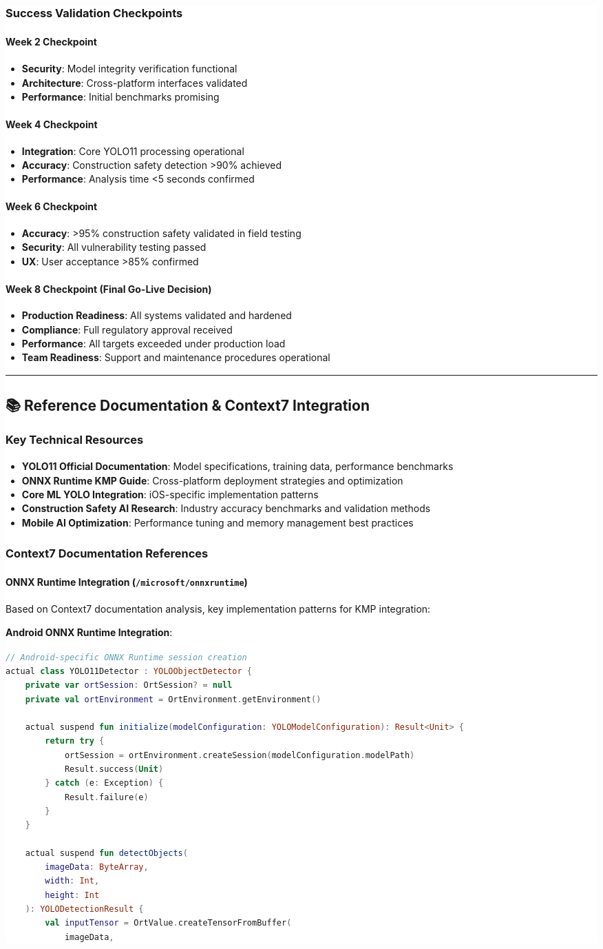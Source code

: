 ### Success Validation Checkpoints

#### Week 2 Checkpoint
- **Security**: Model integrity verification functional
- **Architecture**: Cross-platform interfaces validated
- **Performance**: Initial benchmarks promising

#### Week 4 Checkpoint  
- **Integration**: Core YOLO11 processing operational
- **Accuracy**: Construction safety detection >90% achieved
- **Performance**: Analysis time <5 seconds confirmed

#### Week 6 Checkpoint
- **Accuracy**: >95% construction safety validated in field testing
- **Security**: All vulnerability testing passed
- **UX**: User acceptance >85% confirmed

#### Week 8 Checkpoint (Final Go-Live Decision)
- **Production Readiness**: All systems validated and hardened
- **Compliance**: Full regulatory approval received
- **Performance**: All targets exceeded under production load
- **Team Readiness**: Support and maintenance procedures operational

---

## 📚 Reference Documentation & Context7 Integration

### Key Technical Resources
- **YOLO11 Official Documentation**: Model specifications, training data, performance benchmarks
- **ONNX Runtime KMP Guide**: Cross-platform deployment strategies and optimization
- **Core ML YOLO Integration**: iOS-specific implementation patterns
- **Construction Safety AI Research**: Industry accuracy benchmarks and validation methods
- **Mobile AI Optimization**: Performance tuning and memory management best practices

### Context7 Documentation References

#### ONNX Runtime Integration (`/microsoft/onnxruntime`)

Based on Context7 documentation analysis, key implementation patterns for KMP integration:

**Android ONNX Runtime Integration**:
```kotlin
// Android-specific ONNX Runtime session creation
actual class YOLO11Detector : YOLOObjectDetector {
    private var ortSession: OrtSession? = null
    private val ortEnvironment = OrtEnvironment.getEnvironment()
    
    actual suspend fun initialize(modelConfiguration: YOLOModelConfiguration): Result<Unit> {
        return try {
            ortSession = ortEnvironment.createSession(modelConfiguration.modelPath)
            Result.success(Unit)
        } catch (e: Exception) {
            Result.failure(e)
        }
    }
    
    actual suspend fun detectObjects(
        imageData: ByteArray, 
        width: Int, 
        height: Int
    ): YOLODetectionResult {
        val inputTensor = OrtValue.createTensorFromBuffer(
            imageData, 
```
